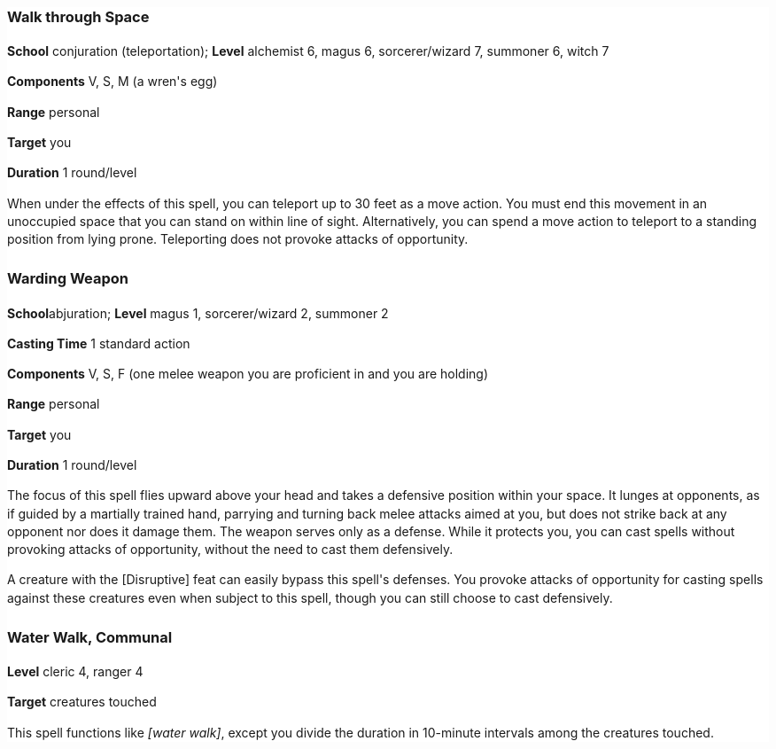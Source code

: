 ### Walk through Space

**School** conjuration (teleportation); **Level** alchemist 6,
magus 6, sorcerer/wizard 7, summoner 6, witch 7

**Components** V, S, M (a wren's egg)

**Range** personal

**Target** you

**Duration** 1 round/level

When under the effects of this spell, you can teleport up to 30
feet as a move action. You must end this movement in an
unoccupied space that you can stand on within line of sight.
Alternatively, you can spend a move action to teleport to a
standing position from lying prone. Teleporting does not provoke
attacks of opportunity.

### Warding Weapon

**School**abjuration; **Level** magus 1, sorcerer/wizard 2,
summoner 2

**Casting Time** 1 standard action

**Components** V, S, F (one melee weapon you are proficient in
and you are holding)

**Range** personal

**Target** you

**Duration** 1 round/level

The focus of this spell flies upward above your head and takes a
defensive position within your space. It lunges at opponents, as
if guided by a martially trained hand, parrying and turning back
melee attacks aimed at you, but does not strike back at any
opponent nor does it damage them. The weapon serves only as a
defense. While it protects you, you can cast spells without
provoking attacks of opportunity, without the need to cast them
defensively.

A creature with the [Disruptive] feat can easily bypass this
spell's defenses. You provoke attacks of opportunity for casting
spells against these creatures even when subject to this spell,
though you can still choose to cast defensively.

### Water Walk, Communal

**Level** cleric 4, ranger 4

**Target** creatures touched

This spell functions like *[water walk]*, except you divide the
duration in 10-minute intervals among the creatures touched.
